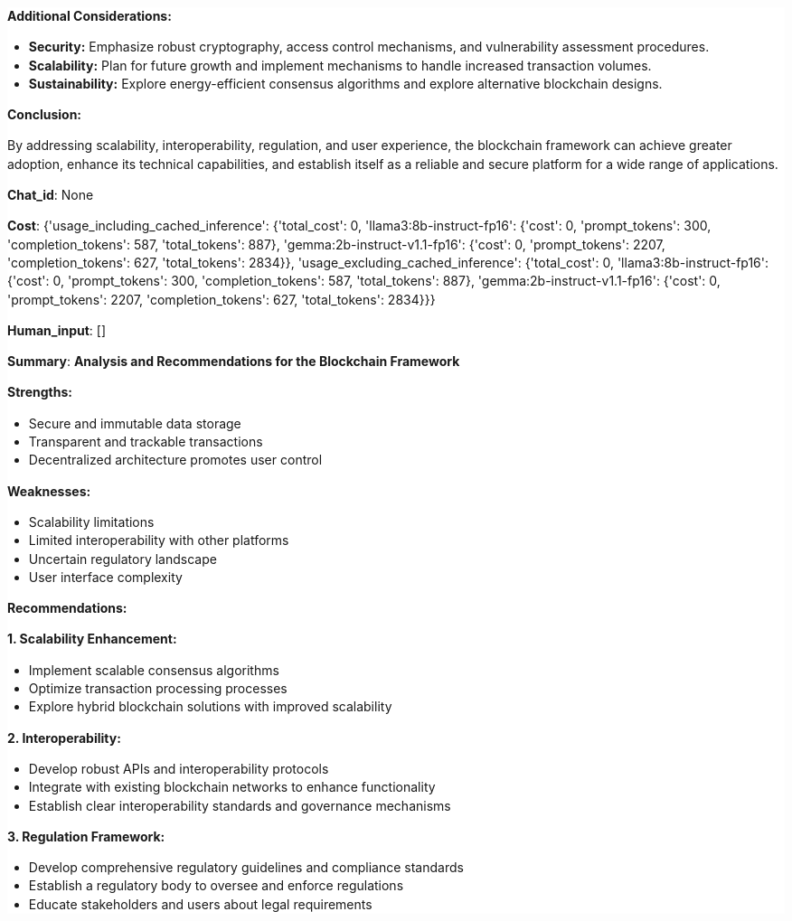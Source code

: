 **Additional Considerations:**

* **Security:** Emphasize robust cryptography, access control mechanisms, and vulnerability assessment procedures.
* **Scalability:** Plan for future growth and implement mechanisms to handle increased transaction volumes.
* **Sustainability:** Explore energy-efficient consensus algorithms and explore alternative blockchain designs.

**Conclusion:**

By addressing scalability, interoperability, regulation, and user experience, the blockchain framework can achieve greater adoption, enhance its technical capabilities, and establish itself as a reliable and secure platform for a wide range of applications.

**Chat_id**: None

**Cost**: {'usage_including_cached_inference': {'total_cost': 0, 'llama3:8b-instruct-fp16': {'cost': 0, 'prompt_tokens': 300, 'completion_tokens': 587, 'total_tokens': 887}, 'gemma:2b-instruct-v1.1-fp16': {'cost': 0, 'prompt_tokens': 2207, 'completion_tokens': 627, 'total_tokens': 2834}}, 'usage_excluding_cached_inference': {'total_cost': 0, 'llama3:8b-instruct-fp16': {'cost': 0, 'prompt_tokens': 300, 'completion_tokens': 587, 'total_tokens': 887}, 'gemma:2b-instruct-v1.1-fp16': {'cost': 0, 'prompt_tokens': 2207, 'completion_tokens': 627, 'total_tokens': 2834}}}

**Human_input**: []

**Summary**: **Analysis and Recommendations for the Blockchain Framework**

**Strengths:**

* Secure and immutable data storage
* Transparent and trackable transactions
* Decentralized architecture promotes user control

**Weaknesses:**

* Scalability limitations
* Limited interoperability with other platforms
* Uncertain regulatory landscape
* User interface complexity

**Recommendations:**

**1. Scalability Enhancement:**

* Implement scalable consensus algorithms
* Optimize transaction processing processes
* Explore hybrid blockchain solutions with improved scalability

**2. Interoperability:**

* Develop robust APIs and interoperability protocols
* Integrate with existing blockchain networks to enhance functionality
* Establish clear interoperability standards and governance mechanisms

**3. Regulation Framework:**

* Develop comprehensive regulatory guidelines and compliance standards
* Establish a regulatory body to oversee and enforce regulations
* Educate stakeholders and users about legal requirements
